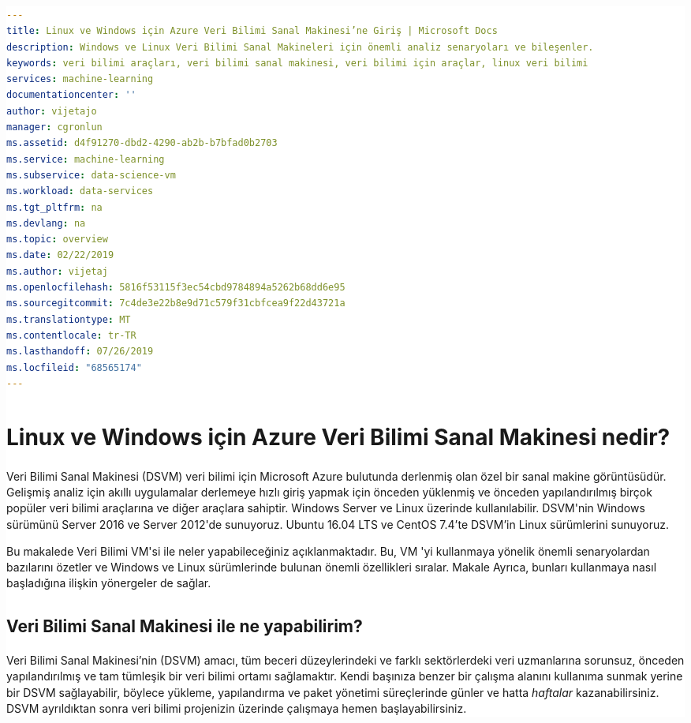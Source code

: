 ```yaml
---
title: Linux ve Windows için Azure Veri Bilimi Sanal Makinesi’ne Giriş | Microsoft Docs
description: Windows ve Linux Veri Bilimi Sanal Makineleri için önemli analiz senaryoları ve bileşenler.
keywords: veri bilimi araçları, veri bilimi sanal makinesi, veri bilimi için araçlar, linux veri bilimi
services: machine-learning
documentationcenter: ''
author: vijetajo
manager: cgronlun
ms.assetid: d4f91270-dbd2-4290-ab2b-b7bfad0b2703
ms.service: machine-learning
ms.subservice: data-science-vm
ms.workload: data-services
ms.tgt_pltfrm: na
ms.devlang: na
ms.topic: overview
ms.date: 02/22/2019
ms.author: vijetaj
ms.openlocfilehash: 5816f53115f3ec54cbd9784894a5262b68dd6e95
ms.sourcegitcommit: 7c4de3e22b8e9d71c579f31cbfcea9f22d43721a
ms.translationtype: MT
ms.contentlocale: tr-TR
ms.lasthandoff: 07/26/2019
ms.locfileid: "68565174"
---
```

# <a name="what-is-azure-data-science-virtual-machine-for-linux-and-windows"></a>Linux ve Windows için Azure Veri Bilimi Sanal Makinesi nedir?

Veri Bilimi Sanal Makinesi (DSVM) veri bilimi için Microsoft Azure bulutunda derlenmiş olan özel bir sanal makine görüntüsüdür. Gelişmiş analiz için akıllı uygulamalar derlemeye hızlı giriş yapmak için önceden yüklenmiş ve önceden yapılandırılmış birçok popüler veri bilimi araçlarına ve diğer araçlara sahiptir. Windows Server ve Linux üzerinde kullanılabilir. DSVM'nin Windows sürümünü Server 2016 ve Server 2012'de sunuyoruz. Ubuntu 16.04 LTS ve CentOS 7.4’te DSVM’in Linux sürümlerini sunuyoruz.

Bu makalede Veri Bilimi VM'si ile neler yapabileceğiniz açıklanmaktadır. Bu, VM 'yi kullanmaya yönelik önemli senaryolardan bazılarını özetler ve Windows ve Linux sürümlerinde bulunan önemli özellikleri sıralar. Makale Ayrıca, bunları kullanmaya nasıl başladığına ilişkin yönergeler de sağlar.


## <a name="what-can-i-do-with-the-data-science-virtual-machine"></a>Veri Bilimi Sanal Makinesi ile ne yapabilirim?
Veri Bilimi Sanal Makinesi’nin (DSVM) amacı, tüm beceri düzeylerindeki ve farklı sektörlerdeki veri uzmanlarına sorunsuz, önceden yapılandırılmış ve tam tümleşik bir veri bilimi ortamı sağlamaktır. Kendi başınıza benzer bir çalışma alanını kullanıma sunmak yerine bir DSVM sağlayabilir, böylece yükleme, yapılandırma ve paket yönetimi süreçlerinde günler ve hatta _haftalar_ kazanabilirsiniz. DSVM ayrıldıktan sonra veri bilimi projenizin üzerinde çalışmaya hemen başlayabilirsiniz.
